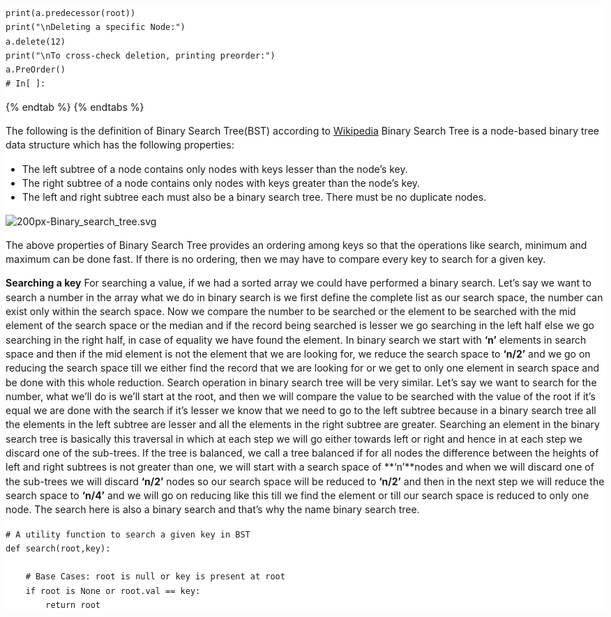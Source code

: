     print(a.predecessor(root))
    print("\nDeleting a specific Node:")
    a.delete(12)
    print("\nTo cross-check deletion, printing preorder:")
    a.PreOrder()
    # In[ ]:

{% endtab %} {% endtabs %}

The following is the definition of Binary Search Tree(BST) according to [Wikipedia](http://en.wikipedia.org/wiki/Binary_search_tree) Binary Search Tree is a node-based binary tree data structure which has the following properties:

-   The left subtree of a node contains only nodes with keys lesser than the node’s key.
-   The right subtree of a node contains only nodes with keys greater than the node’s key.
-   The left and right subtree each must also be a binary search tree. There must be no duplicate nodes.

![200px-Binary\_search\_tree.svg](https://media.geeksforgeeks.org/wp-content/uploads/BSTSearch.png)

The above properties of Binary Search Tree provides an ordering among keys so that the operations like search, minimum and maximum can be done fast. If there is no ordering, then we may have to compare every key to search for a given key.

**Searching a key** For searching a value, if we had a sorted array we could have performed a binary search. Let’s say we want to search a number in the array what we do in binary search is we first define the complete list as our search space, the number can exist only within the search space. Now we compare the number to be searched or the element to be searched with the mid element of the search space or the median and if the record being searched is lesser we go searching in the left half else we go searching in the right half, in case of equality we have found the element. In binary search we start with **‘n’** elements in search space and then if the mid element is not the element that we are looking for, we reduce the search space to **‘n/2’** and we go on reducing the search space till we either find the record that we are looking for or we get to only one element in search space and be done with this whole reduction. Search operation in binary search tree will be very similar. Let’s say we want to search for the number, what we’ll do is we’ll start at the root, and then we will compare the value to be searched with the value of the root if it’s equal we are done with the search if it’s lesser we know that we need to go to the left subtree because in a binary search tree all the elements in the left subtree are lesser and all the elements in the right subtree are greater. Searching an element in the binary search tree is basically this traversal in which at each step we will go either towards left or right and hence in at each step we discard one of the sub-trees. If the tree is balanced, we call a tree balanced if for all nodes the difference between the heights of left and right subtrees is not greater than one, we will start with a search space of **‘n’**nodes and when we will discard one of the sub-trees we will discard **‘n/2’** nodes so our search space will be reduced to **‘n/2’** and then in the next step we will reduce the search space to **‘n/4’** and we will go on reducing like this till we find the element or till our search space is reduced to only one node. The search here is also a binary search and that’s why the name binary search tree.

    # A utility function to search a given key in BST
    def search(root,key):

        # Base Cases: root is null or key is present at root
        if root is None or root.val == key:
            return root
